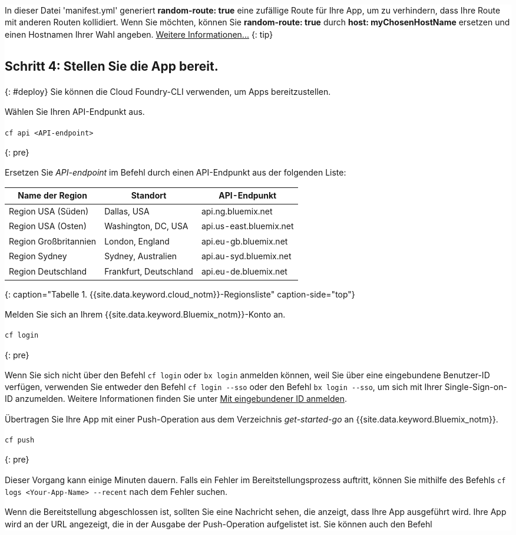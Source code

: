 In dieser Datei 'manifest.yml' generiert **random-route: true** eine zufällige Route für Ihre App, um zu verhindern, dass Ihre Route mit anderen Routen kollidiert.  Wenn Sie möchten, können Sie **random-route: true** durch **host: myChosenHostName** ersetzen und einen Hostnamen Ihrer Wahl angeben. [Weitere Informationen...](/docs/manageapps/depapps.html#appmanifest)
{: tip}

## Schritt 4: Stellen Sie die App bereit.
{: #deploy}
Sie können die Cloud Foundry-CLI verwenden, um Apps bereitzustellen.

Wählen Sie Ihren API-Endpunkt aus.
   ```
cf api <API-endpoint>
   ```
   {: pre}

Ersetzen Sie *API-endpoint* im Befehl durch einen API-Endpunkt aus der folgenden Liste:

| **Name der Region** | **Standort** | **API-Endpunkt** |
|-----------------|-------------------------|-------------------|
| Region USA (Süden) | Dallas, USA | api.ng.bluemix.net |
| Region USA (Osten) | Washington, DC, USA | api.us-east.bluemix.net |
| Region Großbritannien | London, England | api.eu-gb.bluemix.net |
| Region Sydney | Sydney, Australien | api.au-syd.bluemix.net |
| Region Deutschland | Frankfurt, Deutschland | api.eu-de.bluemix.net |
{: caption="Tabelle 1. {{site.data.keyword.cloud_notm}}-Regionsliste" caption-side="top"}

Melden Sie sich an Ihrem {{site.data.keyword.Bluemix_notm}}-Konto an.

  ```
cf login
  ```
  {: pre}

Wenn Sie sich nicht über den Befehl `cf login` oder `bx login` anmelden können, weil Sie über eine eingebundene Benutzer-ID verfügen, verwenden Sie entweder den Befehl `cf login --sso` oder den Befehl `bx login --sso`, um sich mit Ihrer Single-Sign-on-ID anzumelden. Weitere Informationen finden Sie unter [Mit eingebundener ID anmelden](https://console.bluemix.net/docs/cli/login_federated_id.html#federated_id).

Übertragen Sie Ihre App mit einer Push-Operation aus dem Verzeichnis *get-started-go* an {{site.data.keyword.Bluemix_notm}}.
  ```
cf push
  ```
  {: pre}

Dieser Vorgang kann einige Minuten dauern. Falls ein Fehler im Bereitstellungsprozess auftritt, können Sie mithilfe des Befehls `cf logs <Your-App-Name> --recent` nach dem Fehler suchen.

Wenn die Bereitstellung abgeschlossen ist, sollten Sie eine Nachricht sehen, die anzeigt, dass Ihre App ausgeführt wird.  Ihre App wird an der URL angezeigt, die in der Ausgabe der Push-Operation aufgelistet ist. Sie können auch den Befehl
